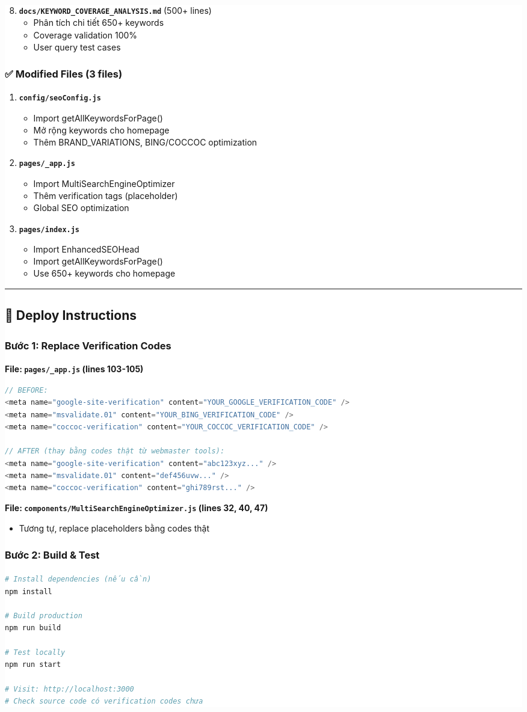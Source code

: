 8. **`docs/KEYWORD_COVERAGE_ANALYSIS.md`** (500+ lines)
   - Phân tích chi tiết 650+ keywords
   - Coverage validation 100%
   - User query test cases

### ✅ Modified Files (3 files)

1. **`config/seoConfig.js`**
   - Import getAllKeywordsForPage()
   - Mở rộng keywords cho homepage
   - Thêm BRAND_VARIATIONS, BING/COCCOC optimization

2. **`pages/_app.js`**
   - Import MultiSearchEngineOptimizer
   - Thêm verification tags (placeholder)
   - Global SEO optimization

3. **`pages/index.js`**
   - Import EnhancedSEOHead
   - Import getAllKeywordsForPage()
   - Use 650+ keywords cho homepage

---

## 🚀 Deploy Instructions

### Bước 1: Replace Verification Codes

**File: `pages/_app.js` (lines 103-105)**
```javascript
// BEFORE:
<meta name="google-site-verification" content="YOUR_GOOGLE_VERIFICATION_CODE" />
<meta name="msvalidate.01" content="YOUR_BING_VERIFICATION_CODE" />
<meta name="coccoc-verification" content="YOUR_COCCOC_VERIFICATION_CODE" />

// AFTER (thay bằng codes thật từ webmaster tools):
<meta name="google-site-verification" content="abc123xyz..." />
<meta name="msvalidate.01" content="def456uvw..." />
<meta name="coccoc-verification" content="ghi789rst..." />
```

**File: `components/MultiSearchEngineOptimizer.js` (lines 32, 40, 47)**
- Tương tự, replace placeholders bằng codes thật

### Bước 2: Build & Test

```bash
# Install dependencies (nếu cần)
npm install

# Build production
npm run build

# Test locally
npm run start

# Visit: http://localhost:3000
# Check source code có verification codes chưa
```
